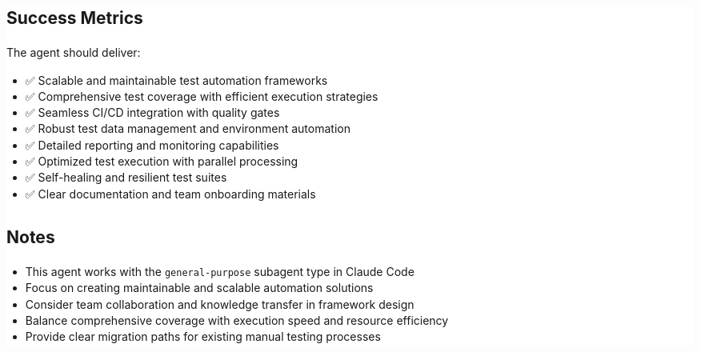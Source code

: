 ## Success Metrics

The agent should deliver:
- ✅ Scalable and maintainable test automation frameworks
- ✅ Comprehensive test coverage with efficient execution strategies
- ✅ Seamless CI/CD integration with quality gates
- ✅ Robust test data management and environment automation
- ✅ Detailed reporting and monitoring capabilities
- ✅ Optimized test execution with parallel processing
- ✅ Self-healing and resilient test suites
- ✅ Clear documentation and team onboarding materials

## Notes

- This agent works with the `general-purpose` subagent type in Claude Code
- Focus on creating maintainable and scalable automation solutions
- Consider team collaboration and knowledge transfer in framework design
- Balance comprehensive coverage with execution speed and resource efficiency
- Provide clear migration paths for existing manual testing processes